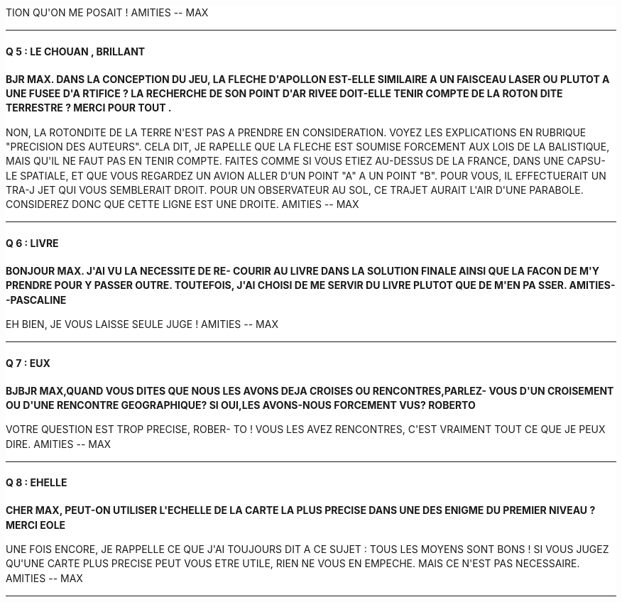 TION QU'ON ME POSAIT ! AMITIES -- MAX

---

#### Q 5 : LE CHOUAN , BRILLANT

**BJR MAX. DANS LA CONCEPTION DU JEU, LA   FLECHE
D'APOLLON EST-ELLE SIMILAIRE A UN FAISCEAU LASER OU PLUTOT A UNE FUSEE
D'A RTIFICE ? LA RECHERCHE DE SON POINT D'AR RIVEE DOIT-ELLE TENIR
COMPTE DE LA ROTON DITE TERRESTRE ? MERCI POUR TOUT .**

NON, LA ROTONDITE DE LA TERRE N'EST PAS A PRENDRE EN
CONSIDERATION. VOYEZ LES EXPLICATIONS EN RUBRIQUE "PRECISION DES
AUTEURS". CELA DIT, JE RAPELLE QUE LA FLECHE EST SOUMISE FORCEMENT AUX
LOIS DE LA BALISTIQUE, MAIS QU'IL NE FAUT PAS EN TENIR COMPTE. FAITES
COMME SI VOUS ETIEZ AU-DESSUS DE LA FRANCE, DANS UNE CAPSU-
LE SPATIALE, ET QUE VOUS REGARDEZ UN AVION ALLER D'UN POINT "A" A UN
POINT "B". POUR VOUS, IL EFFECTUERAIT UN TRA-J JET QUI VOUS SEMBLERAIT
DROIT. POUR UN OBSERVATEUR AU SOL, CE TRAJET AURAIT L'AIR D'UNE
PARABOLE. CONSIDEREZ DONC QUE CETTE LIGNE EST UNE DROITE. AMITIES -- MAX

---

#### Q 6 : LIVRE

**BONJOUR MAX. J'AI VU LA NECESSITE DE RE- COURIR AU
LIVRE DANS LA SOLUTION FINALE  AINSI QUE LA FACON DE M'Y PRENDRE POUR Y
PASSER OUTRE. TOUTEFOIS, J'AI CHOISI DE  ME SERVIR DU LIVRE PLUTOT QUE
DE M'EN PA SSER. AMITIES--PASCALINE**

EH BIEN, JE VOUS LAISSE SEULE JUGE ! AMITIES -- MAX

---

#### Q 7 : EUX

**BJBJR MAX,QUAND VOUS DITES QUE NOUS LES  AVONS DEJA
CROISES OU RENCONTRES,PARLEZ- VOUS D'UN CROISEMENT OU D'UNE RENCONTRE
 GEOGRAPHIQUE? SI OUI,LES AVONS-NOUS FORCEMENT VUS? ROBERTO**

VOTRE QUESTION EST TROP PRECISE, ROBER- TO ! VOUS LES AVEZ RENCONTRES, C'EST  VRAIMENT TOUT CE QUE JE PEUX DIRE. AMITIES -- MAX

---

#### Q 8 : EHELLE

**CHER MAX, PEUT-ON UTILISER L'ECHELLE DE  LA CARTE LA PLUS PRECISE DANS UNE DES    ENIGME DU PREMIER NIVEAU ? MERCI EOLE**

UNE FOIS ENCORE, JE RAPPELLE CE QUE J'AI TOUJOURS DIT A
 CE SUJET : TOUS LES  MOYENS SONT BONS ! SI VOUS JUGEZ QU'UNE CARTE PLUS
 PRECISE PEUT VOUS ETRE UTILE, RIEN NE VOUS EN EMPECHE. MAIS CE N'EST
PAS NECESSAIRE. AMITIES -- MAX

---
